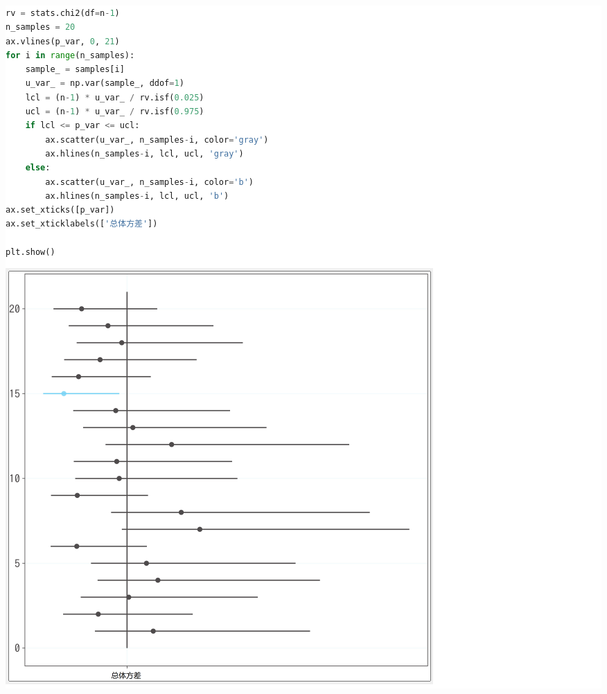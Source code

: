 ```python
rv = stats.chi2(df=n-1)
n_samples = 20
ax.vlines(p_var, 0, 21)
for i in range(n_samples):
    sample_ = samples[i]
    u_var_ = np.var(sample_, ddof=1)
    lcl = (n-1) * u_var_ / rv.isf(0.025)
    ucl = (n-1) * u_var_ / rv.isf(0.975)
    if lcl <= p_var <= ucl:
        ax.scatter(u_var_, n_samples-i, color='gray')
        ax.hlines(n_samples-i, lcl, ucl, 'gray')
    else:
        ax.scatter(u_var_, n_samples-i, color='b')
        ax.hlines(n_samples-i, lcl, ucl, 'b')
ax.set_xticks([p_var])
ax.set_xticklabels(['总体方差'])

plt.show()
```
![](./区间估计/300.png)
